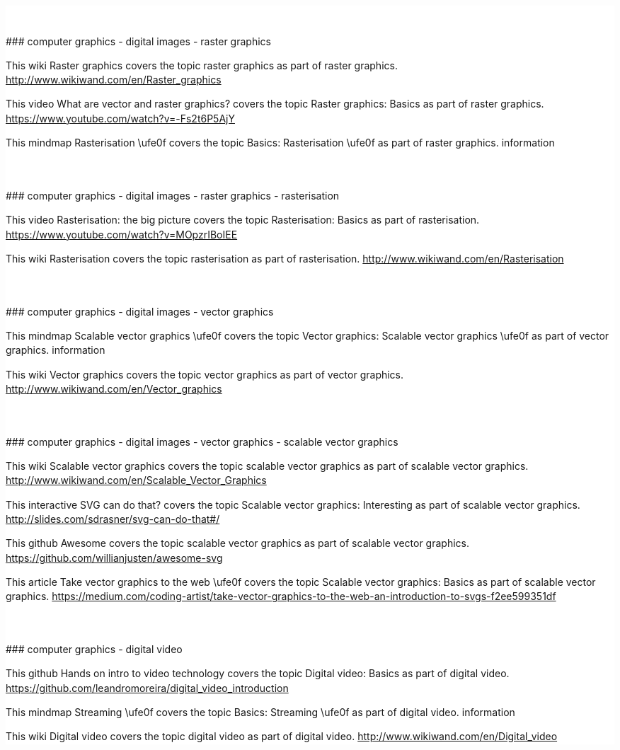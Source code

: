 <br><br>### computer graphics - digital images - raster graphics

This wiki Raster graphics covers the topic raster graphics as part of raster graphics.
http://www.wikiwand.com/en/Raster_graphics

This video What are vector and raster graphics? covers the topic Raster graphics: Basics as part of raster graphics.
https://www.youtube.com/watch?v=-Fs2t6P5AjY

This mindmap Rasterisation  \ufe0f covers the topic Basics: Rasterisation  \ufe0f as part of raster graphics.
information

<br><br>### computer graphics - digital images - raster graphics - rasterisation

This video Rasterisation: the big picture covers the topic Rasterisation: Basics as part of rasterisation.
https://www.youtube.com/watch?v=MOpzrIBoIEE

This wiki Rasterisation covers the topic rasterisation as part of rasterisation.
http://www.wikiwand.com/en/Rasterisation

<br><br>### computer graphics - digital images - vector graphics

This mindmap Scalable vector graphics  \ufe0f covers the topic Vector graphics: Scalable vector graphics  \ufe0f as part of vector graphics.
information

This wiki Vector graphics covers the topic vector graphics as part of vector graphics.
http://www.wikiwand.com/en/Vector_graphics

<br><br>### computer graphics - digital images - vector graphics - scalable vector graphics

This wiki Scalable vector graphics covers the topic scalable vector graphics as part of scalable vector graphics.
http://www.wikiwand.com/en/Scalable_Vector_Graphics

This interactive SVG can do that? covers the topic Scalable vector graphics: Interesting as part of scalable vector graphics.
http://slides.com/sdrasner/svg-can-do-that#/

This github Awesome covers the topic scalable vector graphics as part of scalable vector graphics.
https://github.com/willianjusten/awesome-svg

This article Take vector graphics to the web  \ufe0f covers the topic Scalable vector graphics: Basics as part of scalable vector graphics.
https://medium.com/coding-artist/take-vector-graphics-to-the-web-an-introduction-to-svgs-f2ee599351df

<br><br>### computer graphics - digital video

This github Hands on intro to video technology covers the topic Digital video: Basics as part of digital video.
https://github.com/leandromoreira/digital_video_introduction

This mindmap Streaming  \ufe0f covers the topic Basics: Streaming  \ufe0f as part of digital video.
information

This wiki Digital video covers the topic digital video as part of digital video.
http://www.wikiwand.com/en/Digital_video
